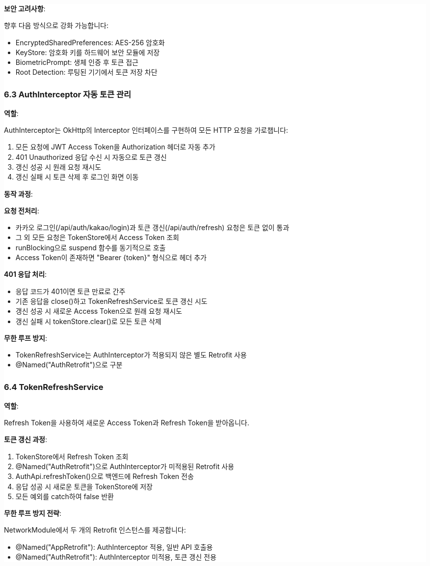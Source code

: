 **보안 고려사항**:

향후 다음 방식으로 강화 가능합니다:
- EncryptedSharedPreferences: AES-256 암호화
- KeyStore: 암호화 키를 하드웨어 보안 모듈에 저장
- BiometricPrompt: 생체 인증 후 토큰 접근
- Root Detection: 루팅된 기기에서 토큰 저장 차단

### 6.3 AuthInterceptor 자동 토큰 관리

**역할**:

AuthInterceptor는 OkHttp의 Interceptor 인터페이스를 구현하여 모든 HTTP 요청을 가로챕니다:

1. 모든 요청에 JWT Access Token을 Authorization 헤더로 자동 추가
2. 401 Unauthorized 응답 수신 시 자동으로 토큰 갱신
3. 갱신 성공 시 원래 요청 재시도
4. 갱신 실패 시 토큰 삭제 후 로그인 화면 이동

**동작 과정**:

**요청 전처리**:
- 카카오 로그인(/api/auth/kakao/login)과 토큰 갱신(/api/auth/refresh) 요청은 토큰 없이 통과
- 그 외 모든 요청은 TokenStore에서 Access Token 조회
- runBlocking으로 suspend 함수를 동기적으로 호출
- Access Token이 존재하면 "Bearer {token}" 형식으로 헤더 추가

**401 응답 처리**:
- 응답 코드가 401이면 토큰 만료로 간주
- 기존 응답을 close()하고 TokenRefreshService로 토큰 갱신 시도
- 갱신 성공 시 새로운 Access Token으로 원래 요청 재시도
- 갱신 실패 시 tokenStore.clear()로 모든 토큰 삭제

**무한 루프 방지**:
- TokenRefreshService는 AuthInterceptor가 적용되지 않은 별도 Retrofit 사용
- @Named("AuthRetrofit")으로 구분

### 6.4 TokenRefreshService

**역할**:

Refresh Token을 사용하여 새로운 Access Token과 Refresh Token을 받아옵니다.

**토큰 갱신 과정**:

1. TokenStore에서 Refresh Token 조회
2. @Named("AuthRetrofit")으로 AuthInterceptor가 미적용된 Retrofit 사용
3. AuthApi.refreshToken()으로 백엔드에 Refresh Token 전송
4. 응답 성공 시 새로운 토큰을 TokenStore에 저장
5. 모든 예외를 catch하여 false 반환

**무한 루프 방지 전략**:

NetworkModule에서 두 개의 Retrofit 인스턴스를 제공합니다:
- @Named("AppRetrofit"): AuthInterceptor 적용, 일반 API 호출용
- @Named("AuthRetrofit"): AuthInterceptor 미적용, 토큰 갱신 전용
